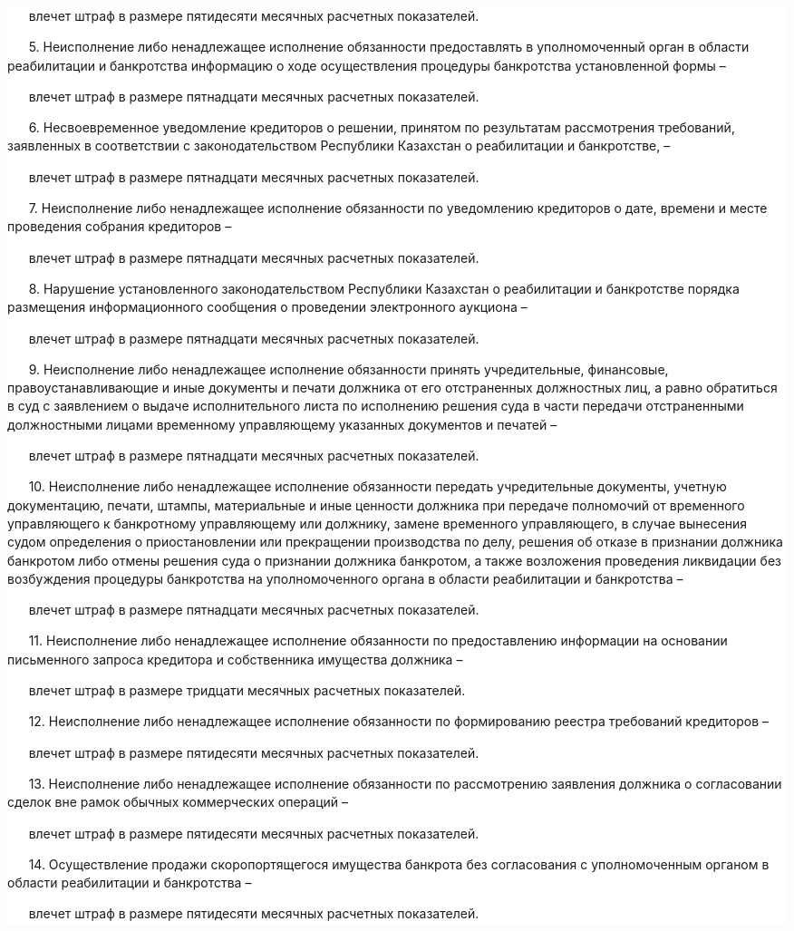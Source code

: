       влечет штраф в размере пятидесяти месячных расчетных показателей.

      5. Неисполнение либо ненадлежащее исполнение обязанности предоставлять в уполномоченный орган в области реабилитации и банкротства информацию о ходе осуществления процедуры банкротства установленной формы –

      влечет штраф в размере пятнадцати месячных расчетных показателей.

      6. Несвоевременное уведомление кредиторов о решении, принятом по результатам рассмотрения требований, заявленных в соответствии с законодательством Республики Казахстан о реабилитации и банкротстве, –

      влечет штраф в размере пятнадцати месячных расчетных показателей.

      7. Неисполнение либо ненадлежащее исполнение обязанности по уведомлению кредиторов о дате, времени и месте проведения собрания кредиторов –

      влечет штраф в размере пятнадцати месячных расчетных показателей.

      8. Нарушение установленного законодательством Республики Казахстан о реабилитации и банкротстве порядка размещения информационного сообщения о проведении электронного аукциона –

      влечет штраф в размере пятнадцати месячных расчетных показателей.

      9. Неисполнение либо ненадлежащее исполнение обязанности принять учредительные, финансовые, правоустанавливающие и иные документы и печати должника от его отстраненных должностных лиц, а равно обратиться в суд с заявлением о выдаче исполнительного листа по исполнению решения суда в части передачи отстраненными должностными лицами временному управляющему указанных документов и печатей –

      влечет штраф в размере пятнадцати месячных расчетных показателей.

      10. Неисполнение либо ненадлежащее исполнение обязанности передать учредительные документы, учетную документацию, печати, штампы, материальные и иные ценности должника при передаче полномочий от временного управляющего к банкротному управляющему или должнику, замене временного управляющего, в случае вынесения судом определения о приостановлении или прекращении производства по делу, решения об отказе в признании должника банкротом либо отмены решения суда о признании должника банкротом, а также возложения проведения ликвидации без возбуждения процедуры банкротства на уполномоченного органа в области реабилитации и банкротства –

      влечет штраф в размере пятнадцати месячных расчетных показателей.

      11. Неисполнение либо ненадлежащее исполнение обязанности по предоставлению информации на основании письменного запроса кредитора и собственника имущества должника –

      влечет штраф в размере тридцати месячных расчетных показателей.

      12. Неисполнение либо ненадлежащее исполнение обязанности по формированию реестра требований кредиторов –

      влечет штраф в размере пятидесяти месячных расчетных показателей.

      13. Неисполнение либо ненадлежащее исполнение обязанности по рассмотрению заявления должника о согласовании сделок вне рамок обычных коммерческих операций –

      влечет штраф в размере пятидесяти месячных расчетных показателей.

      14. Осуществление продажи скоропортящегося имущества банкрота без согласования с уполномоченным органом в области реабилитации и банкротства –

      влечет штраф в размере пятидесяти месячных расчетных показателей.
